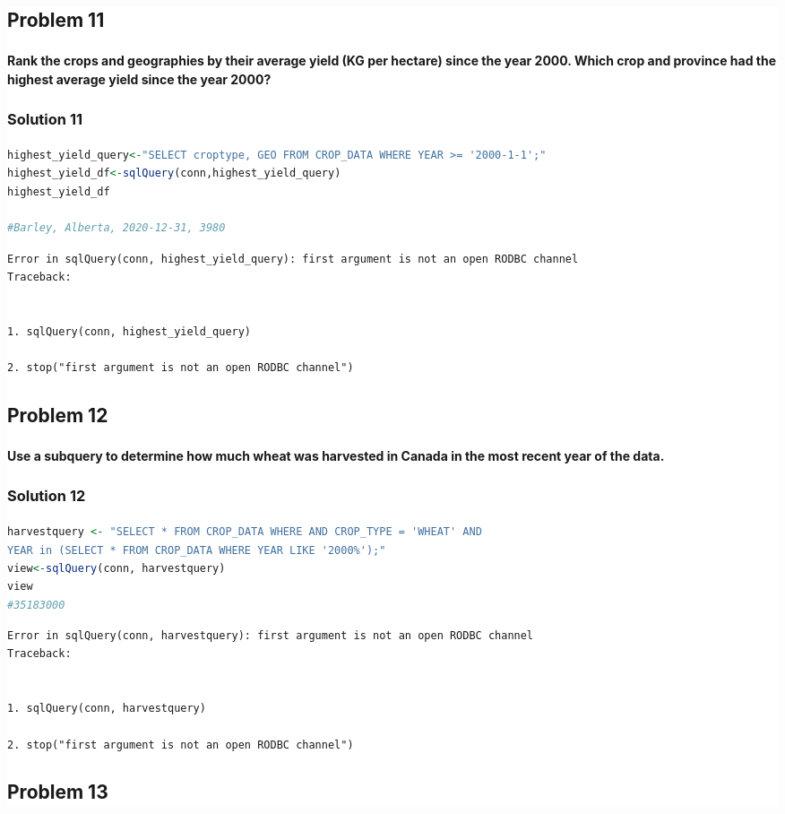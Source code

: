 
## Problem 11

#### Rank the crops and geographies by their average yield (KG per hectare) since the year 2000. Which crop and province had the highest average yield since the year 2000?


### Solution 11



```R
highest_yield_query<-"SELECT croptype, GEO FROM CROP_DATA WHERE YEAR >= '2000-1-1';"
highest_yield_df<-sqlQuery(conn,highest_yield_query)
highest_yield_df

#Barley, Alberta, 2020-12-31, 3980
```


    Error in sqlQuery(conn, highest_yield_query): first argument is not an open RODBC channel
    Traceback:


    1. sqlQuery(conn, highest_yield_query)

    2. stop("first argument is not an open RODBC channel")


## Problem 12

#### Use a subquery to determine how much wheat was harvested in Canada in the most recent year of the data.


### Solution 12



```R
harvestquery <- "SELECT * FROM CROP_DATA WHERE AND CROP_TYPE = 'WHEAT' AND 
YEAR in (SELECT * FROM CROP_DATA WHERE YEAR LIKE '2000%');"
view<-sqlQuery(conn, harvestquery) 
view
#35183000
```


    Error in sqlQuery(conn, harvestquery): first argument is not an open RODBC channel
    Traceback:


    1. sqlQuery(conn, harvestquery)

    2. stop("first argument is not an open RODBC channel")


## Problem 13
